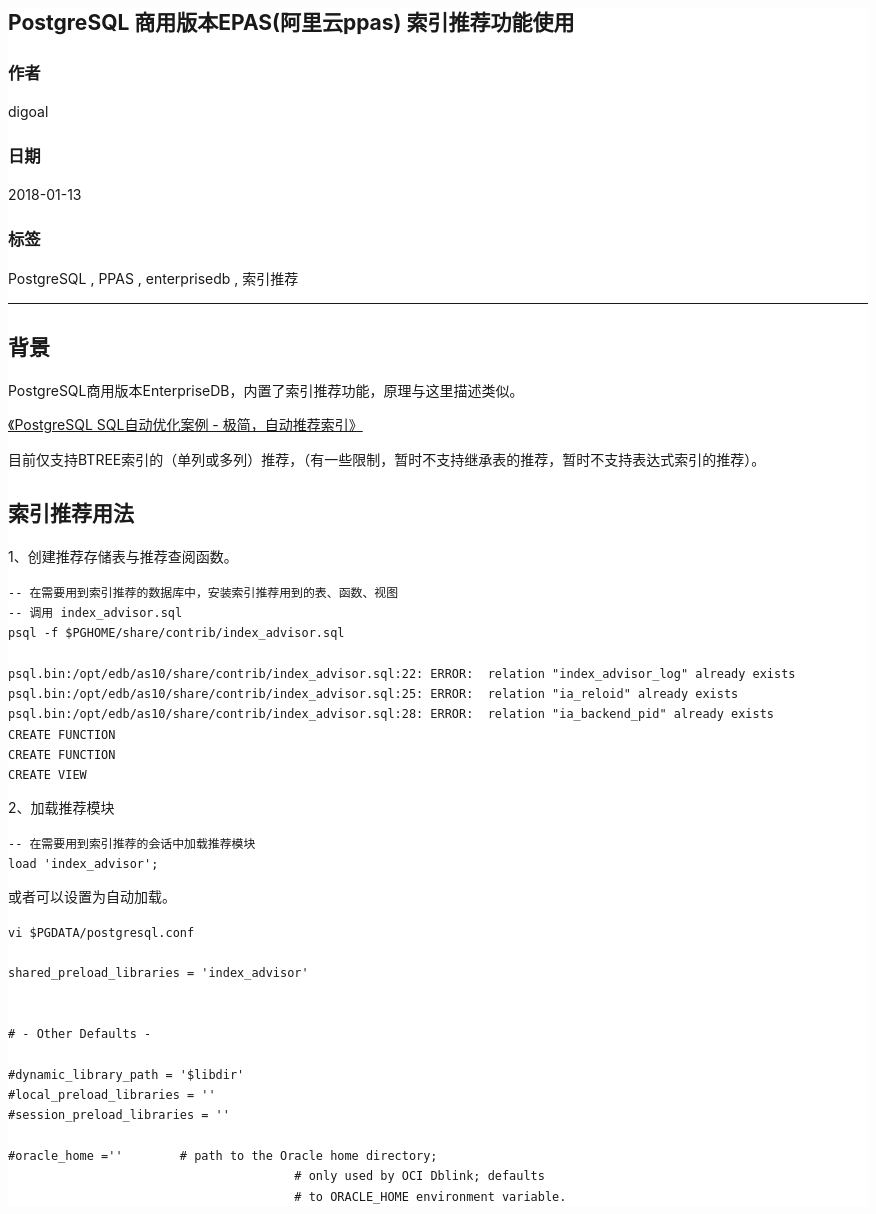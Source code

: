 ## PostgreSQL 商用版本EPAS(阿里云ppas) 索引推荐功能使用   
                              
### 作者                              
digoal                              
                              
### 日期                              
2018-01-13                             
                              
### 标签                              
PostgreSQL , PPAS , enterprisedb , 索引推荐   
                              
----                              
                              
## 背景    
PostgreSQL商用版本EnterpriseDB，内置了索引推荐功能，原理与这里描述类似。   
   
[《PostgreSQL SQL自动优化案例 - 极简，自动推荐索引》](../201801/20180111_02.md)     
   
目前仅支持BTREE索引的（单列或多列）推荐，（有一些限制，暂时不支持继承表的推荐，暂时不支持表达式索引的推荐）。   
   
## 索引推荐用法   
1、创建推荐存储表与推荐查阅函数。   
   
```   
-- 在需要用到索引推荐的数据库中，安装索引推荐用到的表、函数、视图   
-- 调用 index_advisor.sql    
psql -f $PGHOME/share/contrib/index_advisor.sql    
   
psql.bin:/opt/edb/as10/share/contrib/index_advisor.sql:22: ERROR:  relation "index_advisor_log" already exists   
psql.bin:/opt/edb/as10/share/contrib/index_advisor.sql:25: ERROR:  relation "ia_reloid" already exists   
psql.bin:/opt/edb/as10/share/contrib/index_advisor.sql:28: ERROR:  relation "ia_backend_pid" already exists   
CREATE FUNCTION   
CREATE FUNCTION   
CREATE VIEW   
```   
   
2、加载推荐模块   
   
```   
-- 在需要用到索引推荐的会话中加载推荐模块   
load 'index_advisor';   
```   
   
或者可以设置为自动加载。   
   
```   
vi $PGDATA/postgresql.conf   
   
shared_preload_libraries = 'index_advisor'   
   
   
# - Other Defaults -   
   
#dynamic_library_path = '$libdir'   
#local_preload_libraries = ''   
#session_preload_libraries = ''   
   
#oracle_home =''        # path to the Oracle home directory;   
                                        # only used by OCI Dblink; defaults   
                                        # to ORACLE_HOME environment variable.   
```   
   